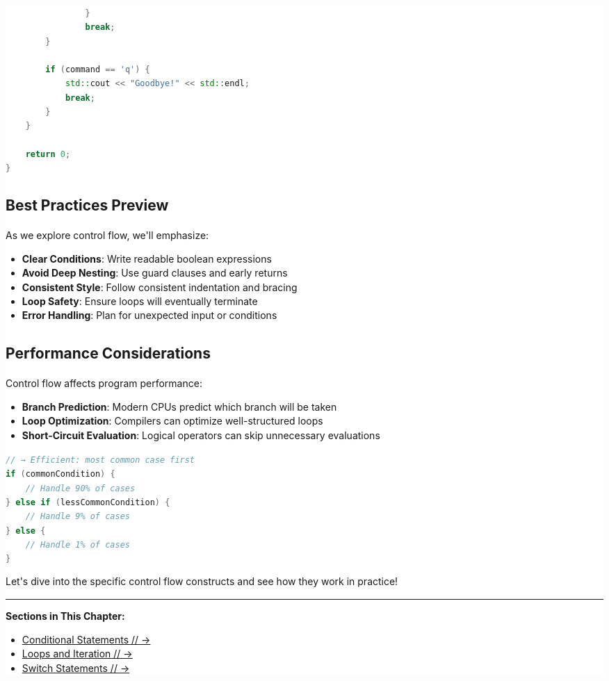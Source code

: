 ```cpp
                }
                break;
        }
        
        if (command == 'q') {
            std::cout << "Goodbye!" << std::endl;
            break;
        }
    }
    
    return 0;
}
```

## Best Practices Preview

As we explore control flow, we'll emphasize:

- **Clear Conditions**: Write readable boolean expressions
- **Avoid Deep Nesting**: Use guard clauses and early returns
- **Consistent Style**: Follow consistent indentation and bracing
- **Loop Safety**: Ensure loops will eventually terminate
- **Error Handling**: Plan for unexpected input or conditions

## Performance Considerations

Control flow affects program performance:

- **Branch Prediction**: Modern CPUs predict which branch will be taken
- **Loop Optimization**: Compilers can optimize well-structured loops
- **Short-Circuit Evaluation**: Logical operators can skip unnecessary evaluations

```cpp
// → Efficient: most common case first
if (commonCondition) {
    // Handle 90% of cases
} else if (lessCommonCondition) {
    // Handle 9% of cases
} else {
    // Handle 1% of cases
}
```

Let's dive into the specific control flow constructs and see how they work in practice!

---

**Sections in This Chapter:**

- [Conditional Statements // → ](conditionals.md)
- [Loops and Iteration // → ](loops.md)
- [Switch Statements // → ](switch.md)
